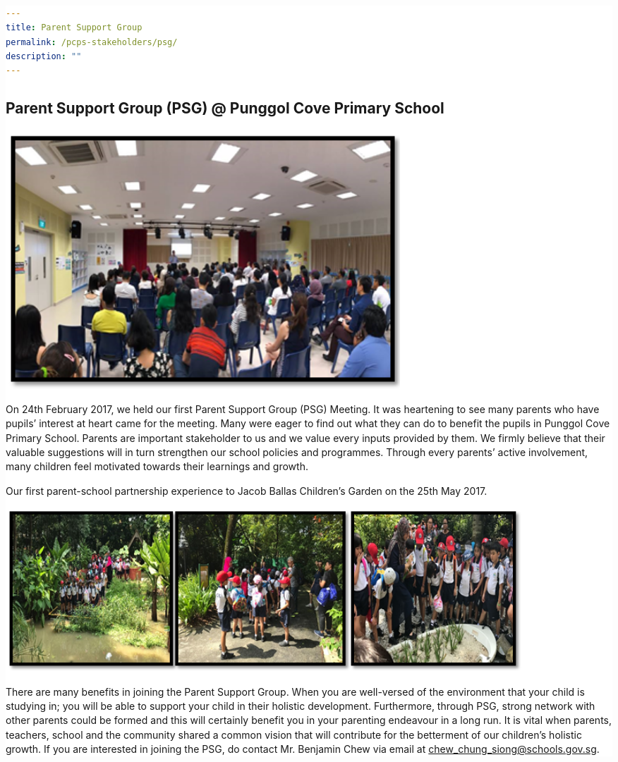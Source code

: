```yaml
---
title: Parent Support Group
permalink: /pcps-stakeholders/psg/
description: ""
---
```

<h2>Parent Support Group (PSG) @ Punggol Cove Primary School</h2>

<img src="/images/PSG1.png" style="width:65%">


On 24th February 2017, we held our first Parent Support Group (PSG) Meeting.  It was heartening to see many parents who have pupils’ interest at heart came for the meeting. Many were eager to find out what they can do to benefit the pupils in Punggol Cove Primary School. Parents are important stakeholder to us and we value every inputs provided by them. We firmly believe that their valuable suggestions will in turn strengthen our school policies and programmes. Through every parents’ active involvement, many children feel motivated towards their learnings and growth.  

Our first parent-school partnership experience to Jacob Ballas Children’s Garden on the 25th May 2017.

<img src="/images/PSG2.png" style="width:85%">

There are many benefits in joining the Parent Support Group. When you are well-versed of the environment that&nbsp;your child is studying in; you will be able to support your child in their holistic development. Furthermore, through PSG, strong network with other parents could be formed and this will certainly benefit you in your parenting endeavour in a long run. It is vital when parents, teachers, school and the community shared a common vision that will contribute&nbsp;for&nbsp;the betterment of our children’s holistic growth. If you are interested in joining the PSG, do contact&nbsp;Mr.&nbsp;Benjamin Chew via email at&nbsp;[chew\_chung\_siong@schools.gov.sg](mailto:chew_chung_siong@moe.edu.sg).
